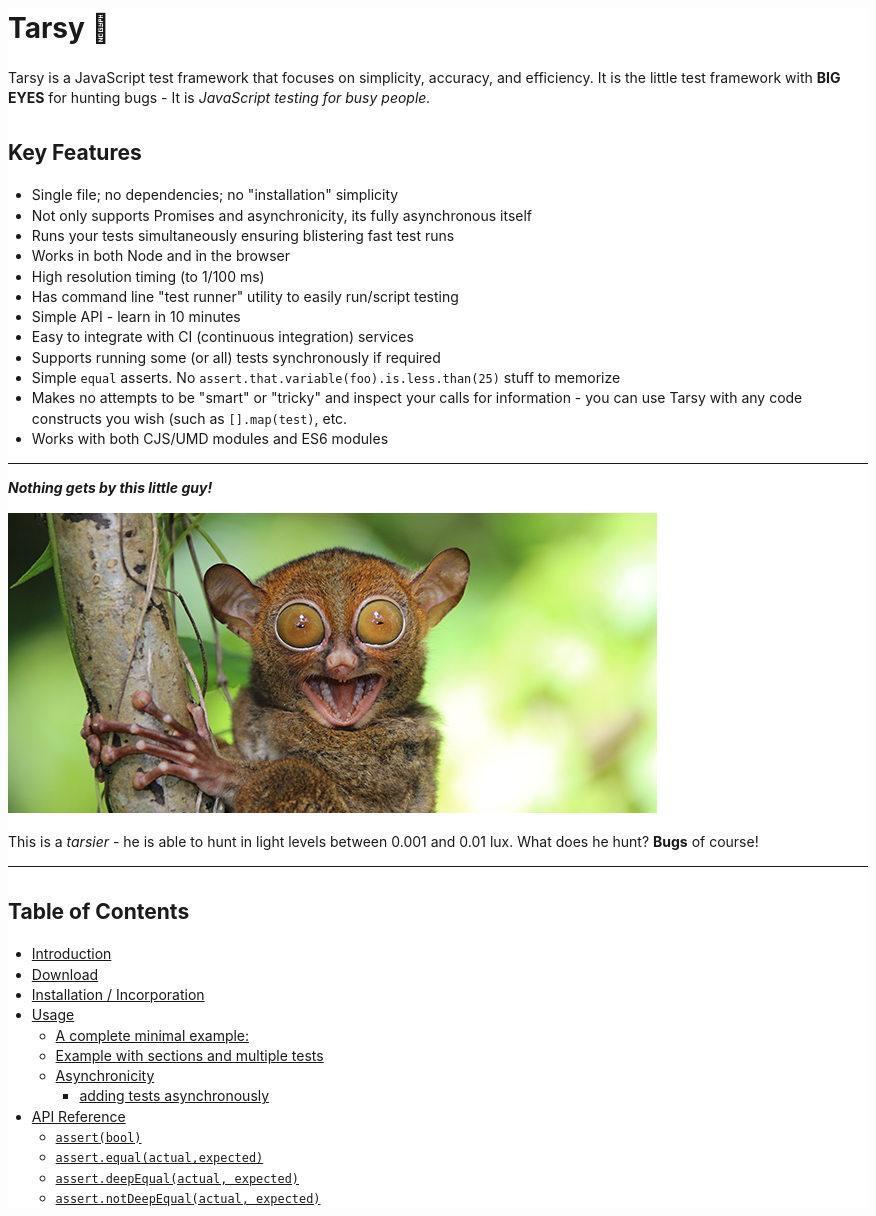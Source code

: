 # Tarsy 🐒

Tarsy is a JavaScript test framework that focuses on simplicity, accuracy, and efficiency. It is the little test framework with **BIG EYES** for hunting bugs - It is *JavaScript testing for busy people.*

## Key Features

- Single file; no dependencies; no "installation" simplicity
- Not only supports Promises and asynchronicity, its fully asynchronous itself
- Runs your tests simultaneously ensuring blistering fast test runs
- Works in both Node and in the browser
- High resolution timing (to 1/100 ms)
- Has command line "test runner" utility to easily run/script testing
- Simple API - learn in 10 minutes
- Easy to integrate with CI (continuous integration) services
- Supports running some (or all) tests synchronously if required
- Simple `equal` asserts. No `assert.that.variable(foo).is.less.than(25)` stuff to memorize
- Makes no attempts to be "smart" or "tricky" and inspect your calls for information - you can use Tarsy with any code constructs you wish (such as `[].map(test)`, etc.
- Works with both CJS/UMD modules and ES6 modules

-----------------

***Nothing gets by this little guy!***

![](images/tarsier-small.jpg "Hi there, I'm Tarsy the Testing Tarsier!")

This is a *tarsier* - he is able to hunt  in light levels between 0.001 and 0.01 lux. What does he hunt? **Bugs** of course!

----------

## Table of Contents

  - [Introduction](#introduction)
  - [Download](#download)
  - [Installation / Incorporation](#installation--incorporation)
  - [Usage](#usage)
    - [A complete minimal example:](#a-complete-minimal-example)
    - [Example with sections and multiple tests](#example-with-sections-and-multiple-tests)
    - [Asynchronicity](#asynchronicity)
      - [adding tests asynchronously](#Adding-tests-asynchronously)
  - [API Reference](#api-reference)
    - [`assert(bool)`](#assertbool)
    - [`assert.equal(actual,expected)`](#assertequalactualexpected)
    - [`assert.deepEqual(actual, expected)`](#assertdeepequalactual-expected)
    - [`assert.notDeepEqual(actual, expected)`](#assertnotdeepequalactual-expected)